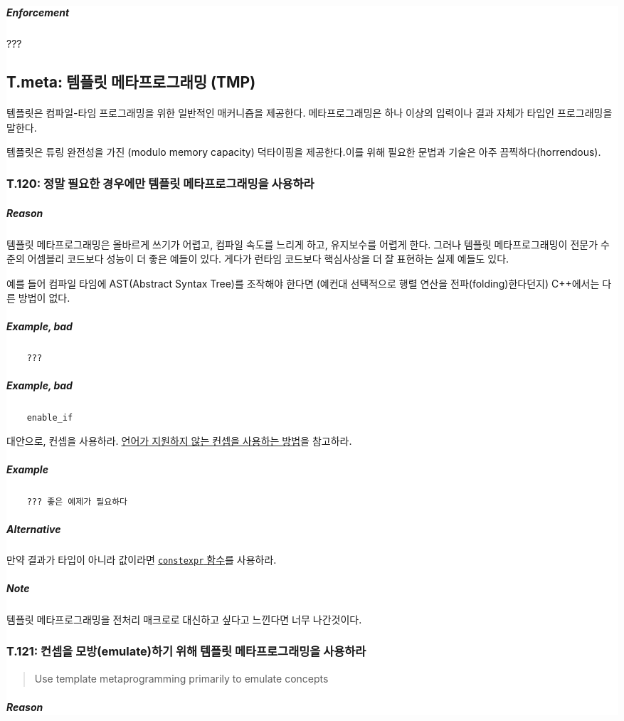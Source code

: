 ##### Enforcement

???

## <a name="SS-meta"></a>T.meta: 템플릿 메타프로그래밍 (TMP)

템플릿은 컴파일-타임 프로그래밍을 위한 일반적인 매커니즘을 제공한다.
메타프로그래밍은 하나 이상의 입력이나 결과 자체가 타입인 프로그래밍을 말한다.

템플릿은 튜링 완전성을 가진 (modulo memory capacity) 덕타이핑을 제공한다.이를 위해 필요한 문법과 기술은 아주 끔찍하다(horrendous).

### <a name="Rt-metameta"></a>T.120: 정말 필요한 경우에만 템플릿 메타프로그래밍을 사용하라

##### Reason

템플릿 메타프로그래밍은 올바르게 쓰기가 어렵고, 컴파일 속도를 느리게 하고, 유지보수를 어렵게 한다.
그러나 템플릿 메타프로그래밍이 전문가 수준의 어셈블리 코드보다 성능이 더 좋은 예들이 있다.
게다가 런타임 코드보다 핵심사상을 더 잘 표현하는 실제 예들도 있다.

예를 들어 컴파일 타임에 AST(Abstract Syntax Tree)를 조작해야 한다면 (예컨대 선택적으로 행렬 연산을 전파(folding)한다던지) C++에서는 다른 방법이 없다.

##### Example, bad

```
    ???
```

##### Example, bad

```
    enable_if
```


대안으로, 컨셉을 사용하라. [언어가 지원하지 않는 컨셉을 사용하는 방법](#Rt-emulate)을 참고하라.

##### Example

```
    ??? 좋은 예제가 필요하다
```

##### Alternative

만약 결과가 타입이 아니라 값이라면 [`constexpr` 함수](#Rt-fct)를 사용하라.

##### Note

템플릿 메타프로그래밍을 전처리 매크로로 대신하고 싶다고 느낀다면 너무 나간것이다.

### <a name="Rt-emulate"></a>T.121: 컨셉을 모방(emulate)하기 위해 템플릿 메타프로그래밍을 사용하라

> Use template metaprogramming primarily to emulate concepts

##### Reason
